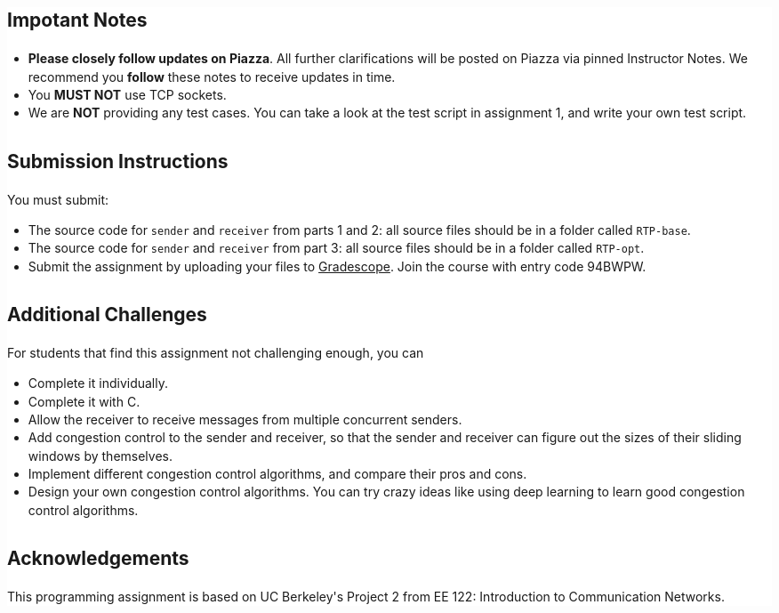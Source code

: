 <a name="tips"></a>
## Impotant Notes

* **Please closely follow updates on Piazza**. All further clarifications will be posted on Piazza via pinned Instructor Notes. We recommend you **follow** these notes to receive updates in time.
* You **MUST NOT** use TCP sockets.
* We are **NOT** providing any test cases. You can take a look at the test script in assignment 1, and write your own test script.

<a name="submission-instr"></a>
## Submission Instructions

You must submit:

* The source code for `sender` and `receiver` from parts 1 and 2: all source files should be in a folder called `RTP-base`.
* The source code for `sender` and `receiver` from part 3: all source files should be in a folder called `RTP-opt`.
* Submit the assignment by uploading your files to [Gradescope](https://www.gradescope.com/). Join the course with entry code 94BWPW.

## Additional Challenges

For students that find this assignment not challenging enough, you can

* Complete it individually.
* Complete it with C.
* Allow the receiver to receive messages from multiple concurrent senders.
* Add congestion control to the sender and receiver, so that the sender and receiver can figure out the sizes of their sliding windows by themselves.
* Implement different congestion control algorithms, and compare their pros and cons.
* Design your own congestion control algorithms. You can try crazy ideas like using deep learning to learn good congestion control algorithms.

## Acknowledgements
This programming assignment is based on UC Berkeley's Project 2 from EE 122: Introduction to Communication Networks.
